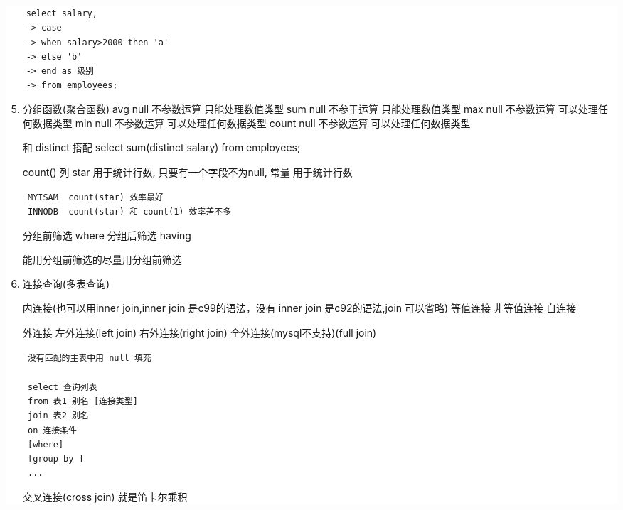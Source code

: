 
        select salary,
        -> case
        -> when salary>2000 then 'a'
        -> else 'b'
        -> end as 级别
        -> from employees;



5. 分组函数(聚合函数)
    avg                 null 不参数运算 只能处理数值类型
    sum                 null 不参于运算 只能处理数值类型
    max                 null 不参数运算 可以处理任何数据类型
    min                 null 不参数运算 可以处理任何数据类型
    count               null 不参数运算 可以处理任何数据类型

    和 distinct 搭配
        select sum(distinct salary) from employees;

    count()
        列
        star    用于统计行数, 只要有一个字段不为null,
        常量    用于统计行数
        
        MYISAM  count(star) 效率最好
        INNODB  count(star) 和 count(1) 效率差不多

    分组前筛选 where
    分组后筛选 having

    能用分组前筛选的尽量用分组前筛选


6. 连接查询(多表查询)

    内连接(也可以用inner join,inner join 是c99的语法，没有 inner join 是c92的语法,join 可以省略)
        等值连接
        非等值连接
        自连接
        
    外连接
        左外连接(left join)
        右外连接(right join)
        全外连接(mysql不支持)(full join)
        
        没有匹配的主表中用 null 填充
        
        select 查询列表
        from 表1 别名 [连接类型]
        join 表2 别名 
        on 连接条件
        [where]
        [group by ]
        ...

    交叉连接(cross join)
        就是笛卡尔乘积
